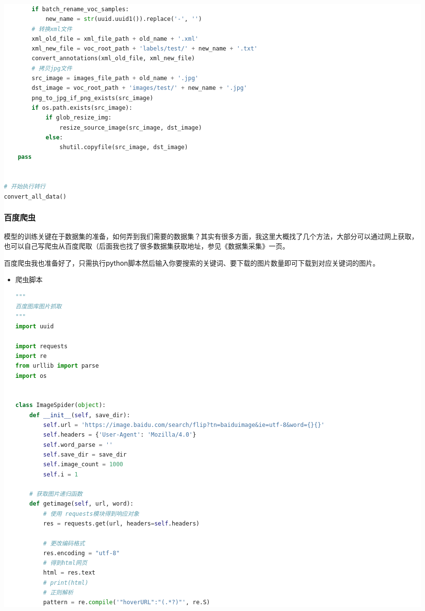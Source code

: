 ```python
        if batch_rename_voc_samples:
            new_name = str(uuid.uuid1()).replace('-', '')
        # 转换xml文件
        xml_old_file = xml_file_path + old_name + '.xml'
        xml_new_file = voc_root_path + 'labels/test/' + new_name + '.txt'
        convert_annotations(xml_old_file, xml_new_file)
        # 拷贝jpg文件
        src_image = images_file_path + old_name + '.jpg'
        dst_image = voc_root_path + 'images/test/' + new_name + '.jpg'
        png_to_jpg_if_png_exists(src_image)
        if os.path.exists(src_image):
            if glob_resize_img:
                resize_source_image(src_image, dst_image)
            else:
                shutil.copyfile(src_image, dst_image)
    pass


# 开始执行转行
convert_all_data()
```



### 百度爬虫

模型的训练关键在于数据集的准备，如何弄到我们需要的数据集？其实有很多方面，我这里大概找了几个方法，大部分可以通过网上获取，也可以自己写爬虫从百度爬取（后面我也找了很多数据集获取地址，参见《数据集采集》一页。

百度爬虫我也准备好了，只需执行python脚本然后输入你要搜索的关键词、要下载的图片数量即可下载到对应关键词的图片。

- 爬虫脚本

  ```python
  """
  百度图库图片抓取
  """
  import uuid
  
  import requests
  import re
  from urllib import parse
  import os
  
  
  class ImageSpider(object):
      def __init__(self, save_dir):
          self.url = 'https://image.baidu.com/search/flip?tn=baiduimage&ie=utf-8&word={}{}'
          self.headers = {'User-Agent': 'Mozilla/4.0'}
          self.word_parse = ''
          self.save_dir = save_dir
          self.image_count = 1000
          self.i = 1
  
      # 获取图片递归函数
      def getimage(self, url, word):
          # 使用 requests模块得到响应对象
          res = requests.get(url, headers=self.headers)
  
          # 更改编码格式
          res.encoding = "utf-8"
          # 得到html网页
          html = res.text
          # print(html)
          # 正则解析
          pattern = re.compile('"hoverURL":"(.*?)"', re.S)
  ```